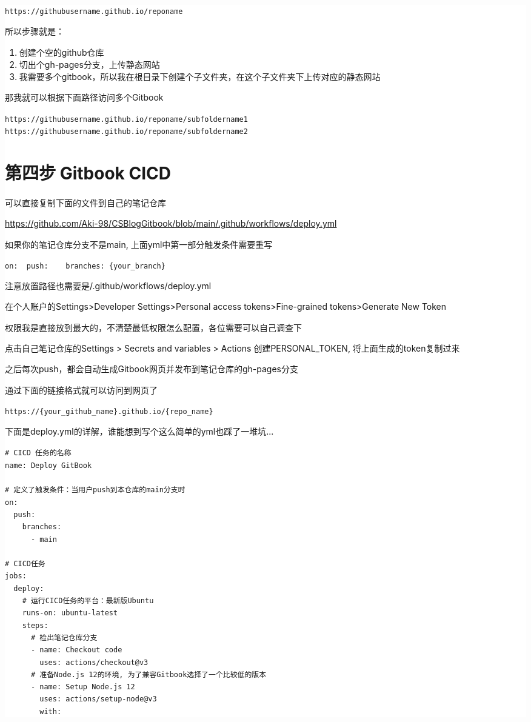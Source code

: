 ```shell
https://githubusername.github.io/reponame
```

所以步骤就是：

1. 创建个空的github仓库
2. 切出个gh-pages分支，上传静态网站
3. 我需要多个gitbook，所以我在根目录下创建个子文件夹，在这个子文件夹下上传对应的静态网站

那我就可以根据下面路径访问多个Gitbook

```shell
https://githubusername.github.io/reponame/subfoldername1
https://githubusername.github.io/reponame/subfoldername2
```



# 第四步 Gitbook CICD

可以直接复制下面的文件到自己的笔记仓库

https://github.com/Aki-98/CSBlogGitbook/blob/main/.github/workflows/deploy.yml

如果你的笔记仓库分支不是main, 上面yml中第一部分触发条件需要重写

```
on:  push:    branches: {your_branch}
```

注意放置路径也需要是/.github/workflows/deploy.yml

在个人账户的Settings>Developer Settings>Personal access tokens>Fine-grained tokens>Generate New Token

权限我是直接放到最大的，不清楚最低权限怎么配置，各位需要可以自己调查下

点击自己笔记仓库的Settings > Secrets and variables > Actions 创建PERSONAL_TOKEN, 将上面生成的token复制过来

之后每次push，都会自动生成Gitbook网页并发布到笔记仓库的gh-pages分支

通过下面的链接格式就可以访问到网页了

```
https://{your_github_name}.github.io/{repo_name}
```



下面是deploy.yml的详解，谁能想到写个这么简单的yml也踩了一堆坑...

```
# CICD 任务的名称
name: Deploy GitBook

# 定义了触发条件：当用户push到本仓库的main分支时
on:
  push:
    branches:
      - main

# CICD任务
jobs:
  deploy:
    # 运行CICD任务的平台：最新版Ubuntu
    runs-on: ubuntu-latest
    steps:
      # 检出笔记仓库分支
      - name: Checkout code
        uses: actions/checkout@v3
      # 准备Node.js 12的环境, 为了兼容Gitbook选择了一个比较低的版本
      - name: Setup Node.js 12
        uses: actions/setup-node@v3
        with:
```